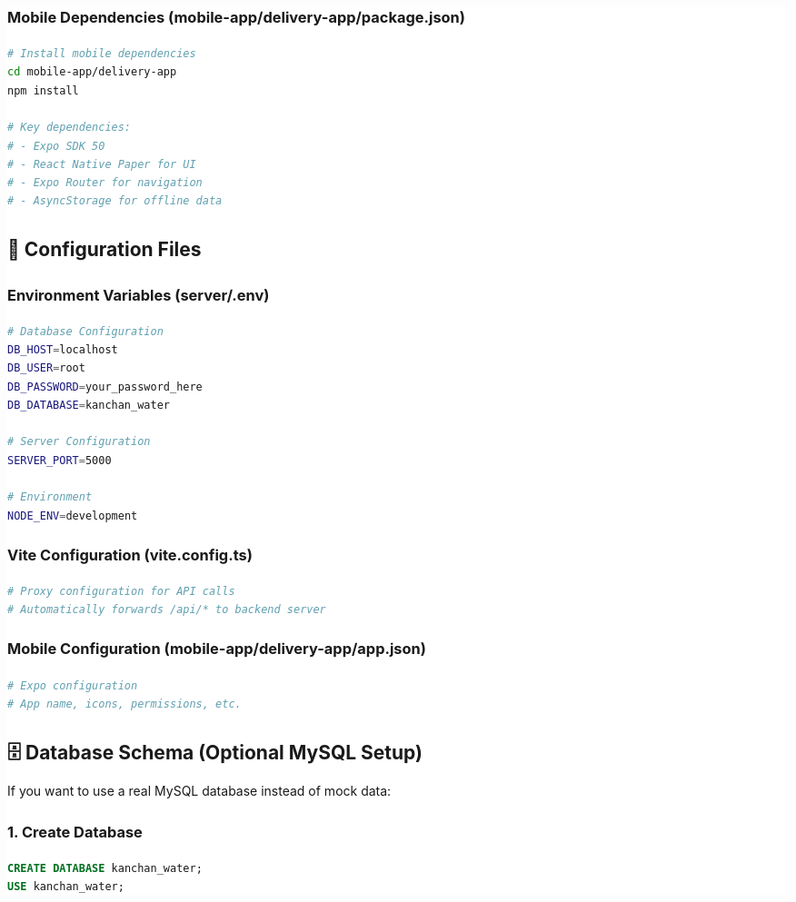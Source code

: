 ### Mobile Dependencies (mobile-app/delivery-app/package.json)
```bash
# Install mobile dependencies
cd mobile-app/delivery-app
npm install

# Key dependencies:
# - Expo SDK 50
# - React Native Paper for UI
# - Expo Router for navigation
# - AsyncStorage for offline data
```

## 🔧 Configuration Files

### Environment Variables (server/.env)
```bash
# Database Configuration
DB_HOST=localhost
DB_USER=root
DB_PASSWORD=your_password_here
DB_DATABASE=kanchan_water

# Server Configuration
SERVER_PORT=5000

# Environment
NODE_ENV=development
```

### Vite Configuration (vite.config.ts)
```bash
# Proxy configuration for API calls
# Automatically forwards /api/* to backend server
```

### Mobile Configuration (mobile-app/delivery-app/app.json)
```bash
# Expo configuration
# App name, icons, permissions, etc.
```

## 🗄️ Database Schema (Optional MySQL Setup)

If you want to use a real MySQL database instead of mock data:

### 1. Create Database
```sql
CREATE DATABASE kanchan_water;
USE kanchan_water;
```

